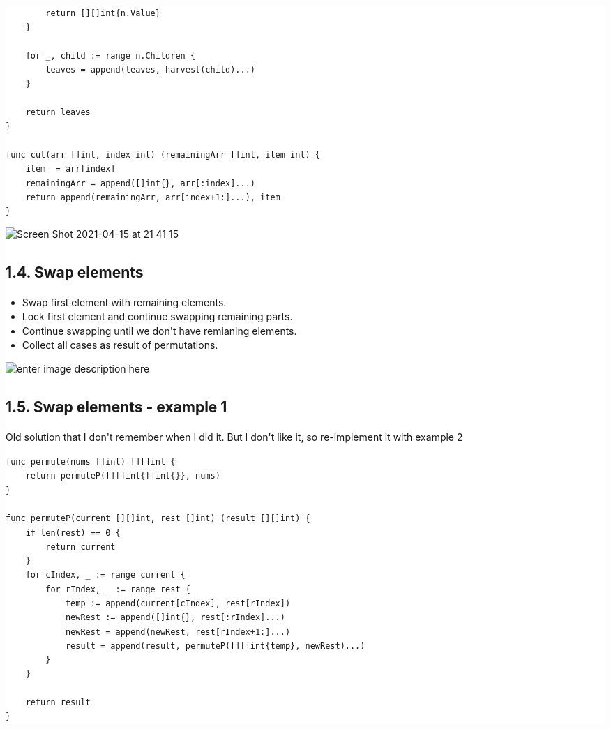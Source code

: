 ```
        return [][]int{n.Value}
    }
    
    for _, child := range n.Children {
        leaves = append(leaves, harvest(child)...)
    }
    
    return leaves
}

func cut(arr []int, index int) (remainingArr []int, item int) {
    item  = arr[index]
    remainingArr = append([]int{}, arr[:index]...)
    return append(remainingArr, arr[index+1:]...), item
}
```

![Screen Shot 2021-04-15 at 21 41 15](https://user-images.githubusercontent.com/1828895/114929488-24ee0a00-9e34-11eb-9ce5-2f449bbceffa.png)

## 1.4. Swap elements
 - Swap first element with remaining elements.
 - Lock first element and continue swapping remaining parts.
 - Continue swapping until we don't have remianing elements.
 - Collect all cases as result of permutations.

![enter image description here](https://raw.githubusercontent.com/ledongthuc/notes/master/leetcode/permutations/Permutations-swap.png)

## 1.5. Swap elements - example 1

Old solution that I don't remember when I did it. But I don't like it, so re-implement it with example 2

```
func permute(nums []int) [][]int {
    return permuteP([][]int{[]int{}}, nums) 
}

func permuteP(current [][]int, rest []int) (result [][]int) {
    if len(rest) == 0 {
        return current
    }
    for cIndex, _ := range current {
        for rIndex, _ := range rest {
            temp := append(current[cIndex], rest[rIndex])
            newRest := append([]int{}, rest[:rIndex]...)
            newRest = append(newRest, rest[rIndex+1:]...)
            result = append(result, permuteP([][]int{temp}, newRest)...)
        }
    }
    
    return result
}
```
